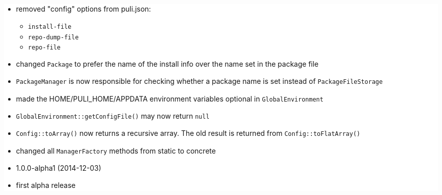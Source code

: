  * removed "config" options from puli.json:
   * `install-file`
   * `repo-dump-file`
   * `repo-file`
 * changed `Package` to prefer the name of the install info over the name set in
   the package file
 * `PackageManager` is now responsible for checking whether a package name is 
   set instead of `PackageFileStorage`
 * made the HOME/PULI_HOME/APPDATA environment variables optional in
   `GlobalEnvironment`
 * `GlobalEnvironment::getConfigFile()` may now return `null`
 * `Config::toArray()` now returns a recursive array. The old result is returned
   from `Config::toFlatArray()`
 * changed all `ManagerFactory` methods from static to concrete

* 1.0.0-alpha1 (2014-12-03)

 * first alpha release
